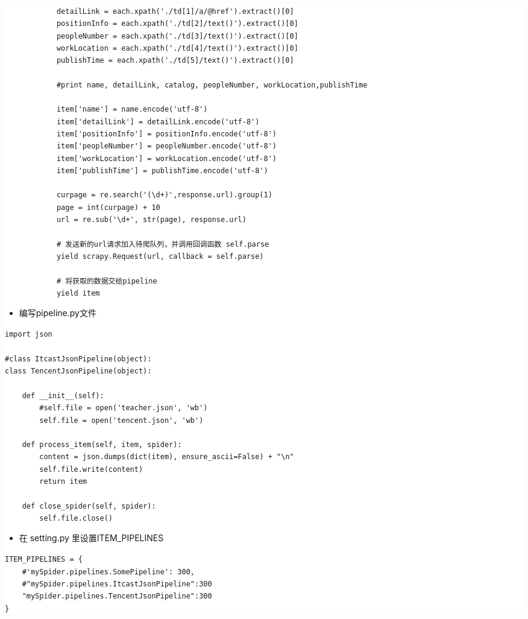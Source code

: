 ```
            detailLink = each.xpath('./td[1]/a/@href').extract()[0]
            positionInfo = each.xpath('./td[2]/text()').extract()[0]
            peopleNumber = each.xpath('./td[3]/text()').extract()[0]
            workLocation = each.xpath('./td[4]/text()').extract()[0]
            publishTime = each.xpath('./td[5]/text()').extract()[0]

            #print name, detailLink, catalog, peopleNumber, workLocation,publishTime

            item['name'] = name.encode('utf-8')
            item['detailLink'] = detailLink.encode('utf-8')
            item['positionInfo'] = positionInfo.encode('utf-8')
            item['peopleNumber'] = peopleNumber.encode('utf-8')
            item['workLocation'] = workLocation.encode('utf-8')
            item['publishTime'] = publishTime.encode('utf-8')

            curpage = re.search('(\d+)',response.url).group(1)
            page = int(curpage) + 10
            url = re.sub('\d+', str(page), response.url)

            # 发送新的url请求加入待爬队列，并调用回调函数 self.parse
            yield scrapy.Request(url, callback = self.parse)

            # 将获取的数据交给pipeline
            yield item

```

- 编写pipeline.py文件

```
import json

#class ItcastJsonPipeline(object):
class TencentJsonPipeline(object):

    def __init__(self):
        #self.file = open('teacher.json', 'wb')
        self.file = open('tencent.json', 'wb')

    def process_item(self, item, spider):
        content = json.dumps(dict(item), ensure_ascii=False) + "\n"
        self.file.write(content)
        return item

    def close_spider(self, spider):
        self.file.close()

```

- 在 setting.py 里设置ITEM_PIPELINES

```
ITEM_PIPELINES = {
    #'mySpider.pipelines.SomePipeline': 300,
    #"mySpider.pipelines.ItcastJsonPipeline":300
    "mySpider.pipelines.TencentJsonPipeline":300
}

```
